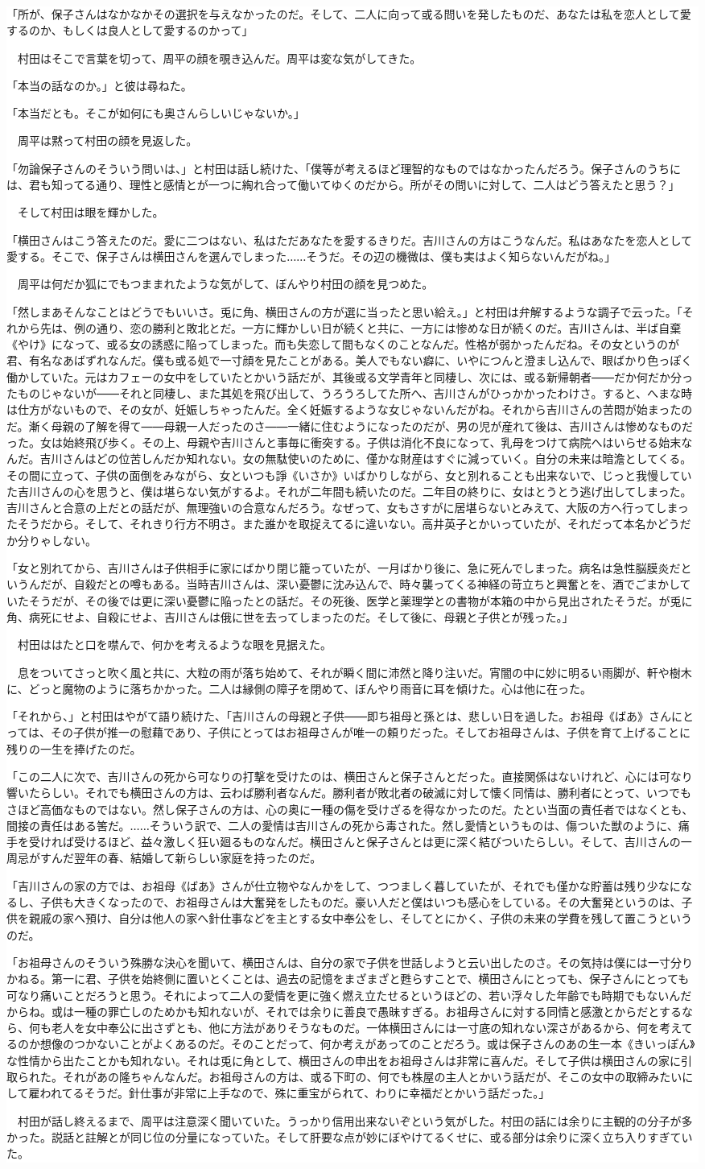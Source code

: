 「所が、保子さんはなかなかその選択を与えなかったのだ。そして、二人に向って或る問いを発したものだ、あなたは私を恋人として愛するのか、もしくは良人として愛するのかって」

　村田はそこで言葉を切って、周平の顔を覗き込んだ。周平は変な気がしてきた。

「本当の話なのか。」と彼は尋ねた。

「本当だとも。そこが如何にも奥さんらしいじゃないか。」

　周平は黙って村田の顔を見返した。

「勿論保子さんのそういう問いは、」と村田は話し続けた、「僕等が考えるほど理智的なものではなかったんだろう。保子さんのうちには、君も知ってる通り、理性と感情とが一つに綯れ合って働いてゆくのだから。所がその問いに対して、二人はどう答えたと思う？」

　そして村田は眼を輝かした。

「横田さんはこう答えたのだ。愛に二つはない、私はただあなたを愛するきりだ。吉川さんの方はこうなんだ。私はあなたを恋人として愛する。そこで、保子さんは横田さんを選んでしまった……そうだ。その辺の機微は、僕も実はよく知らないんだがね。」

　周平は何だか狐にでもつままれたような気がして、ぼんやり村田の顔を見つめた。

「然しまあそんなことはどうでもいいさ。兎に角、横田さんの方が選に当ったと思い給え。」と村田は弁解するような調子で云った。「それから先は、例の通り、恋の勝利と敗北とだ。一方に輝かしい日が続くと共に、一方には惨めな日が続くのだ。吉川さんは、半ば自棄《やけ》になって、或る女の誘惑に陥ってしまった。而も失恋して間もなくのことなんだ。性格が弱かったんだね。その女というのが君、有名なあばずれなんだ。僕も或る処で一寸顔を見たことがある。美人でもない癖に、いやにつんと澄まし込んで、眼ばかり色っぽく働かしていた。元はカフェーの女中をしていたとかいう話だが、其後或る文学青年と同棲し、次には、或る新帰朝者――だか何だか分ったものじゃないが――それと同棲し、また其処を飛び出して、うろうろしてた所へ、吉川さんがひっかかったわけさ。すると、へまな時は仕方がないもので、その女が、妊娠しちゃったんだ。全く妊娠するような女じゃないんだがね。それから吉川さんの苦悶が始まったのだ。漸く母親の了解を得て――母親一人だったのさ――一緒に住むようになったのだが、男の児が産れて後は、吉川さんは惨めなものだった。女は始終飛び歩く。その上、母親や吉川さんと事毎に衝突する。子供は消化不良になって、乳母をつけて病院へはいらせる始末なんだ。吉川さんはどの位苦しんだか知れない。女の無駄使いのために、僅かな財産はすぐに減っていく。自分の未来は暗澹としてくる。その間に立って、子供の面倒をみながら、女といつも諍《いさか》いばかりしながら、女と別れることも出来ないで、じっと我慢していた吉川さんの心を思うと、僕は堪らない気がするよ。それが二年間も続いたのだ。二年目の終りに、女はとうとう逃げ出してしまった。吉川さんと合意の上だとの話だが、無理強いの合意なんだろう。なぜって、女もさすがに居堪らないとみえて、大阪の方へ行ってしまったそうだから。そして、それきり行方不明さ。また誰かを取捉えてるに違いない。高井英子とかいっていたが、それだって本名かどうだか分りゃしない。

「女と別れてから、吉川さんは子供相手に家にばかり閉じ籠っていたが、一月ばかり後に、急に死んでしまった。病名は急性脳膜炎だというんだが、自殺だとの噂もある。当時吉川さんは、深い憂鬱に沈み込んで、時々襲ってくる神経の苛立ちと興奮とを、酒でごまかしていたそうだが、その後では更に深い憂鬱に陥ったとの話だ。その死後、医学と薬理学との書物が本箱の中から見出されたそうだ。が兎に角、病死にせよ、自殺にせよ、吉川さんは俄に世を去ってしまったのだ。そして後に、母親と子供とが残った。」

　村田ははたと口を噤んで、何かを考えるような眼を見据えた。

　息をついてさっと吹く風と共に、大粒の雨が落ち始めて、それが瞬く間に沛然と降り注いだ。宵闇の中に妙に明るい雨脚が、軒や樹木に、どっと魔物のように落ちかかった。二人は縁側の障子を閉めて、ぼんやり雨音に耳を傾けた。心は他に在った。

「それから、」と村田はやがて語り続けた、「吉川さんの母親と子供――即ち祖母と孫とは、悲しい日を過した。お祖母《ばあ》さんにとっては、その子供が推一の慰藉であり、子供にとってはお祖母さんが唯一の頼りだった。そしてお祖母さんは、子供を育て上げることに残りの一生を捧げたのだ。

「この二人に次で、吉川さんの死から可なりの打撃を受けたのは、横田さんと保子さんとだった。直接関係はないけれど、心には可なり響いたらしい。それでも横田さんの方は、云わば勝利者なんだ。勝利者が敗北者の破滅に対して懐く同情は、勝利者にとって、いつでもさほど高価なものではない。然し保子さんの方は、心の奥に一種の傷を受けざるを得なかったのだ。たとい当面の責任者ではなくとも、間接の責任はある筈だ。……そういう訳で、二人の愛情は吉川さんの死から毒された。然し愛情というものは、傷ついた獣のように、痛手を受ければ受けるほど、益々激しく狂い廻るものなんだ。横田さんと保子さんとは更に深く結びついたらしい。そして、吉川さんの一周忌がすんだ翌年の春、結婚して新らしい家庭を持ったのだ。

「吉川さんの家の方では、お祖母《ばあ》さんが仕立物やなんかをして、つつましく暮していたが、それでも僅かな貯蓄は残り少なになるし、子供も大きくなったので、お祖母さんは大奮発をしたものだ。豪い人だと僕はいつも感心をしている。その大奮発というのは、子供を親戚の家へ預け、自分は他人の家へ針仕事などを主とする女中奉公をし、そしてとにかく、子供の未来の学費を残して置こうというのだ。

「お祖母さんのそういう殊勝な決心を聞いて、横田さんは、自分の家で子供を世話しようと云い出したのさ。その気持は僕には一寸分りかねる。第一に君、子供を始終側に置いとくことは、過去の記憶をまざまざと甦らすことで、横田さんにとっても、保子さんにとっても可なり痛いことだろうと思う。それによって二人の愛情を更に強く燃え立たせるというほどの、若い浮々した年齢でも時期でもないんだからね。或は一種の罪亡しのためかも知れないが、それでは余りに善良で愚昧すぎる。お祖母さんに対する同情と感激とからだとするなら、何も老人を女中奉公に出さずとも、他に方法がありそうなものだ。一体横田さんには一寸底の知れない深さがあるから、何を考えてるのか想像のつかないことがよくあるのだ。そのことだって、何か考えがあってのことだろう。或は保子さんのあの生一本《きいっぽん》な性情から出たことかも知れない。それは兎に角として、横田さんの申出をお祖母さんは非常に喜んだ。そして子供は横田さんの家に引取られた。それがあの隆ちゃんなんだ。お祖母さんの方は、或る下町の、何でも株屋の主人とかいう話だが、そこの女中の取締みたいにして雇われてるそうだ。針仕事が非常に上手なので、殊に重宝がられて、わりに幸福だとかいう話だった。」

　村田が話し終えるまで、周平は注意深く聞いていた。うっかり信用出来ないぞという気がした。村田の話には余りに主観的の分子が多かった。説話と註解とが同じ位の分量になっていた。そして肝要な点が妙にぼやけてるくせに、或る部分は余りに深く立ち入りすぎていた。
